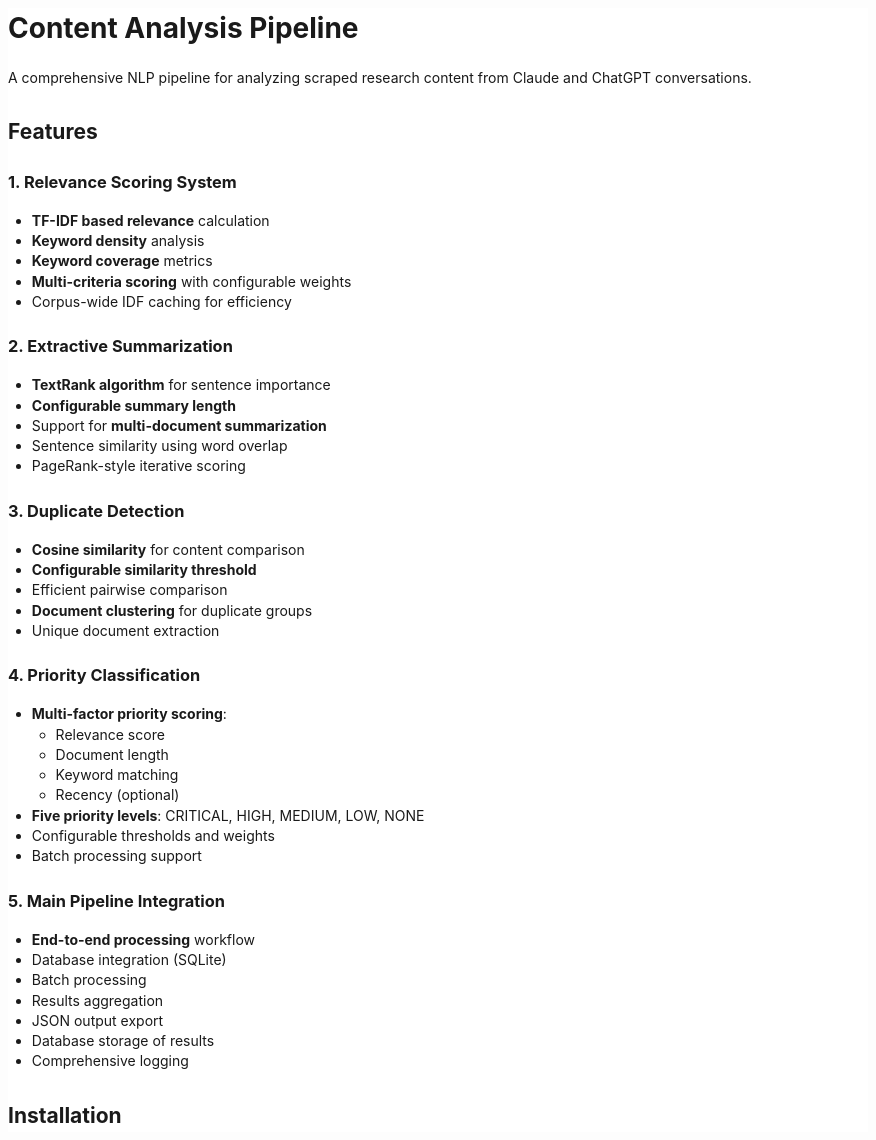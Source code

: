 # Content Analysis Pipeline

A comprehensive NLP pipeline for analyzing scraped research content from Claude and ChatGPT conversations.

## Features

### 1. Relevance Scoring System
- **TF-IDF based relevance** calculation
- **Keyword density** analysis
- **Keyword coverage** metrics
- **Multi-criteria scoring** with configurable weights
- Corpus-wide IDF caching for efficiency

### 2. Extractive Summarization
- **TextRank algorithm** for sentence importance
- **Configurable summary length**
- Support for **multi-document summarization**
- Sentence similarity using word overlap
- PageRank-style iterative scoring

### 3. Duplicate Detection
- **Cosine similarity** for content comparison
- **Configurable similarity threshold**
- Efficient pairwise comparison
- **Document clustering** for duplicate groups
- Unique document extraction

### 4. Priority Classification
- **Multi-factor priority scoring**:
  - Relevance score
  - Document length
  - Keyword matching
  - Recency (optional)
- **Five priority levels**: CRITICAL, HIGH, MEDIUM, LOW, NONE
- Configurable thresholds and weights
- Batch processing support

### 5. Main Pipeline Integration
- **End-to-end processing** workflow
- Database integration (SQLite)
- Batch processing
- Results aggregation
- JSON output export
- Database storage of results
- Comprehensive logging

## Installation
